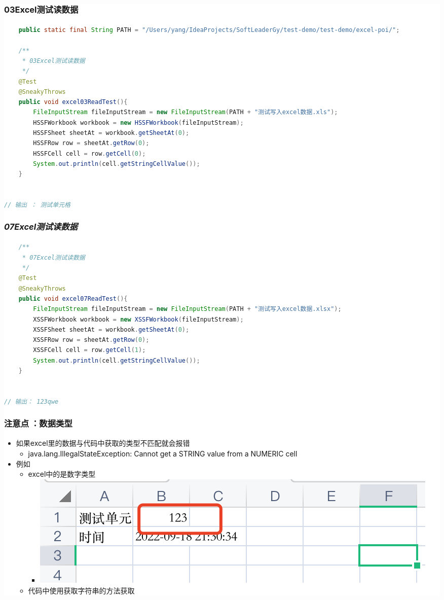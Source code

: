 ### 03Excel测试读数据
```java
    public static final String PATH = "/Users/yang/IdeaProjects/SoftLeaderGy/test-demo/test-demo/excel-poi/";

    /**
     * 03Excel测试读数据
     */
    @Test
    @SneakyThrows
    public void excel03ReadTest(){
        FileInputStream fileInputStream = new FileInputStream(PATH + "测试写入excel数据.xls");
        HSSFWorkbook workbook = new HSSFWorkbook(fileInputStream);
        HSSFSheet sheetAt = workbook.getSheetAt(0);
        HSSFRow row = sheetAt.getRow(0);
        HSSFCell cell = row.getCell(0);
        System.out.println(cell.getStringCellValue());
    }


// 输出 ： 测试单元格
```
<a name="qJgeD"></a>
### _07Excel测试读数据_
```java
    /**
     * 07Excel测试读数据
     */
    @Test
    @SneakyThrows
    public void excel07ReadTest(){
        FileInputStream fileInputStream = new FileInputStream(PATH + "测试写入excel数据.xlsx");
        XSSFWorkbook workbook = new XSSFWorkbook(fileInputStream);
        XSSFSheet sheetAt = workbook.getSheetAt(0);
        XSSFRow row = sheetAt.getRow(0);
        XSSFCell cell = row.getCell(1);
        System.out.println(cell.getStringCellValue());
    }


// 输出： 123qwe
```
<a name="dicZl"></a>
### 注意点 ：数据类型

- 如果excel里的数据与代码中获取的类型不匹配就会报错
   - java.lang.IllegalStateException: Cannot get a STRING value from a NUMERIC cell
- 例如
   - excel中的是数字类型
      - ![image.png](images/1663578627074-a1a86a3a-d205-4c07-acfb-63e44a337bb3.png)
   - 代码中使用获取字符串的方法获取
